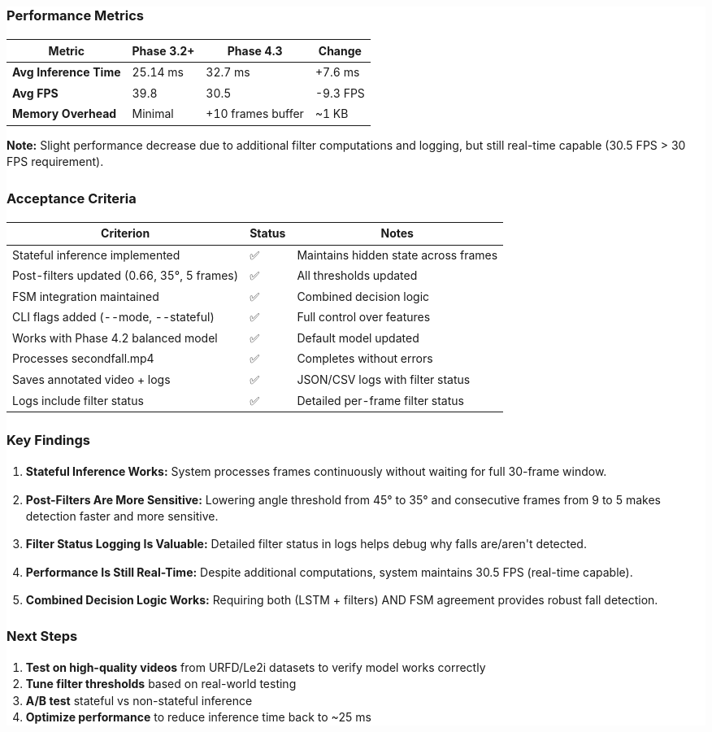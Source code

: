 ### Performance Metrics

| Metric | Phase 3.2+ | Phase 4.3 | Change |
|--------|-----------|-----------|--------|
| **Avg Inference Time** | 25.14 ms | 32.7 ms | +7.6 ms |
| **Avg FPS** | 39.8 | 30.5 | -9.3 FPS |
| **Memory Overhead** | Minimal | +10 frames buffer | ~1 KB |

**Note:** Slight performance decrease due to additional filter computations and logging, but still real-time capable (30.5 FPS > 30 FPS requirement).

### Acceptance Criteria

| Criterion | Status | Notes |
|-----------|--------|-------|
| Stateful inference implemented | ✅ | Maintains hidden state across frames |
| Post-filters updated (0.66, 35°, 5 frames) | ✅ | All thresholds updated |
| FSM integration maintained | ✅ | Combined decision logic |
| CLI flags added (--mode, --stateful) | ✅ | Full control over features |
| Works with Phase 4.2 balanced model | ✅ | Default model updated |
| Processes secondfall.mp4 | ✅ | Completes without errors |
| Saves annotated video + logs | ✅ | JSON/CSV logs with filter status |
| Logs include filter status | ✅ | Detailed per-frame filter status |

### Key Findings

1. **Stateful Inference Works:** System processes frames continuously without waiting for full 30-frame window.

2. **Post-Filters Are More Sensitive:** Lowering angle threshold from 45° to 35° and consecutive frames from 9 to 5 makes detection faster and more sensitive.

3. **Filter Status Logging Is Valuable:** Detailed filter status in logs helps debug why falls are/aren't detected.

4. **Performance Is Still Real-Time:** Despite additional computations, system maintains 30.5 FPS (real-time capable).

5. **Combined Decision Logic Works:** Requiring both (LSTM + filters) AND FSM agreement provides robust fall detection.

### Next Steps

1. **Test on high-quality videos** from URFD/Le2i datasets to verify model works correctly
2. **Tune filter thresholds** based on real-world testing
3. **A/B test** stateful vs non-stateful inference
4. **Optimize performance** to reduce inference time back to ~25 ms
